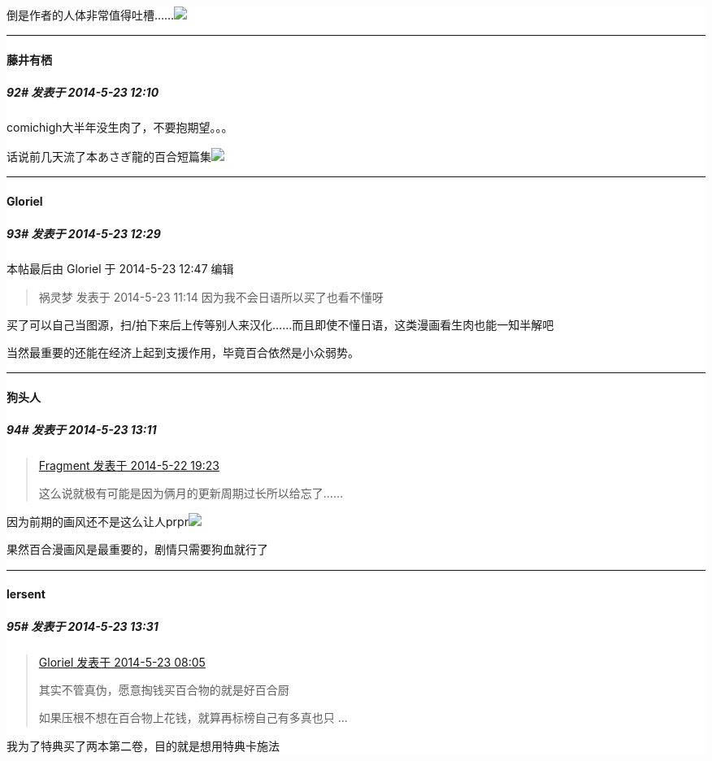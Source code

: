 
倒是作者的人体非常值得吐槽……<img src="https://static.saraba1st.com/image/smiley/face/29.gif" referrerpolicy="no-referrer">


-----

####  藤井有栖  
##### 92#       发表于 2014-5-23 12:10


comichigh大半年没生肉了，不要抱期望。。。

话说前几天流了本あさぎ龍的百合短篇集<img src="https://static.saraba1st.com/image/smiley/face/119.gif" referrerpolicy="no-referrer">


-----

####  Gloriel  
##### 93#       发表于 2014-5-23 12:29


 本帖最后由 Gloriel 于 2014-5-23 12:47 编辑 
<blockquote>祸灵梦 发表于 2014-5-23 11:14
因为我不会日语所以买了也看不懂呀</blockquote>

买了可以自己当图源，扫/拍下来后上传等别人来汉化……而且即使不懂日语，这类漫画看生肉也能一知半解吧

当然最重要的还能在经济上起到支援作用，毕竟百合依然是小众弱势。


-----

####  狗头人  
##### 94#       发表于 2014-5-23 13:11


<blockquote><a href="httphttps://bbs.saraba1st.com/2b/forum.php?mod=redirect&amp;goto=findpost&amp;pid=25467608&amp;ptid=1025935" target="_blank">Fragment 发表于 2014-5-22 19:23</a>

这么说就极有可能是因为俩月的更新周期过长所以给忘了……</blockquote>
因为前期的画风还不是这么让人prpr<img src="https://static.saraba1st.com/image/smiley/face/34.gif" referrerpolicy="no-referrer">

果然百合漫画风是最重要的，剧情只需要狗血就行了


-----

####  lersent  
##### 95#       发表于 2014-5-23 13:31


<blockquote><a href="httphttps://bbs.saraba1st.com/2b/forum.php?mod=redirect&amp;goto=findpost&amp;pid=25471536&amp;ptid=1025935" target="_blank">Gloriel 发表于 2014-5-23 08:05</a>

其实不管真伪，愿意掏钱买百合物的就是好百合厨

如果压根不想在百合物上花钱，就算再标榜自己有多真也只 ...</blockquote>
我为了特典买了两本第二卷，目的就是想用特典卡施法

